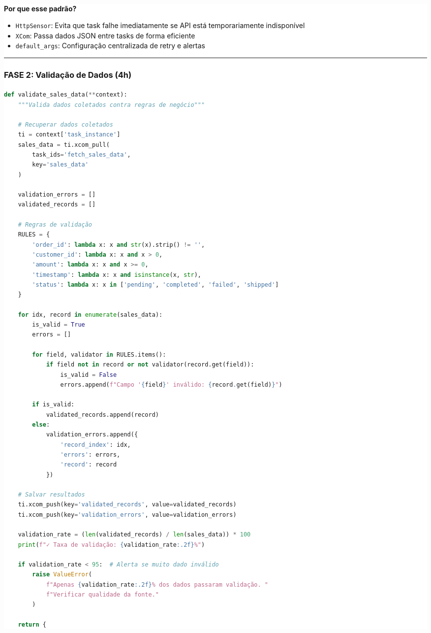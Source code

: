 **Por que esse padrão?**
- `HttpSensor`: Evita que task falhe imediatamente se API está temporariamente indisponível
- `XCom`: Passa dados JSON entre tasks de forma eficiente
- `default_args`: Configuração centralizada de retry e alertas

---

### **FASE 2: Validação de Dados (4h)**

```python
def validate_sales_data(**context):
    """Valida dados coletados contra regras de negócio"""
    
    # Recuperar dados coletados
    ti = context['task_instance']
    sales_data = ti.xcom_pull(
        task_ids='fetch_sales_data',
        key='sales_data'
    )
    
    validation_errors = []
    validated_records = []
    
    # Regras de validação
    RULES = {
        'order_id': lambda x: x and str(x).strip() != '',
        'customer_id': lambda x: x and x > 0,
        'amount': lambda x: x and x >= 0,
        'timestamp': lambda x: x and isinstance(x, str),
        'status': lambda x: x in ['pending', 'completed', 'failed', 'shipped']
    }
    
    for idx, record in enumerate(sales_data):
        is_valid = True
        errors = []
        
        for field, validator in RULES.items():
            if field not in record or not validator(record.get(field)):
                is_valid = False
                errors.append(f"Campo '{field}' inválido: {record.get(field)}")
        
        if is_valid:
            validated_records.append(record)
        else:
            validation_errors.append({
                'record_index': idx,
                'errors': errors,
                'record': record
            })
    
    # Salvar resultados
    ti.xcom_push(key='validated_records', value=validated_records)
    ti.xcom_push(key='validation_errors', value=validation_errors)
    
    validation_rate = (len(validated_records) / len(sales_data)) * 100
    print(f"✓ Taxa de validação: {validation_rate:.2f}%")
    
    if validation_rate < 95:  # Alerta se muito dado inválido
        raise ValueError(
            f"Apenas {validation_rate:.2f}% dos dados passaram validação. "
            f"Verificar qualidade da fonte."
        )
    
    return {
```